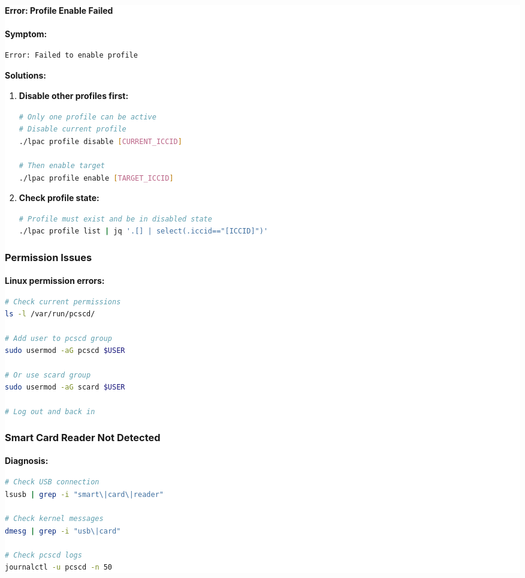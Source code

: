 #### Error: Profile Enable Failed

**Symptom:**
```
Error: Failed to enable profile
```

**Solutions:**

1. **Disable other profiles first:**
   ```bash
   # Only one profile can be active
   # Disable current profile
   ./lpac profile disable [CURRENT_ICCID]

   # Then enable target
   ./lpac profile enable [TARGET_ICCID]
   ```

2. **Check profile state:**
   ```bash
   # Profile must exist and be in disabled state
   ./lpac profile list | jq '.[] | select(.iccid=="[ICCID]")'
   ```

### Permission Issues

**Linux permission errors:**

```bash
# Check current permissions
ls -l /var/run/pcscd/

# Add user to pcscd group
sudo usermod -aG pcscd $USER

# Or use scard group
sudo usermod -aG scard $USER

# Log out and back in
```

### Smart Card Reader Not Detected

**Diagnosis:**

```bash
# Check USB connection
lsusb | grep -i "smart\|card\|reader"

# Check kernel messages
dmesg | grep -i "usb\|card"

# Check pcscd logs
journalctl -u pcscd -n 50
```
